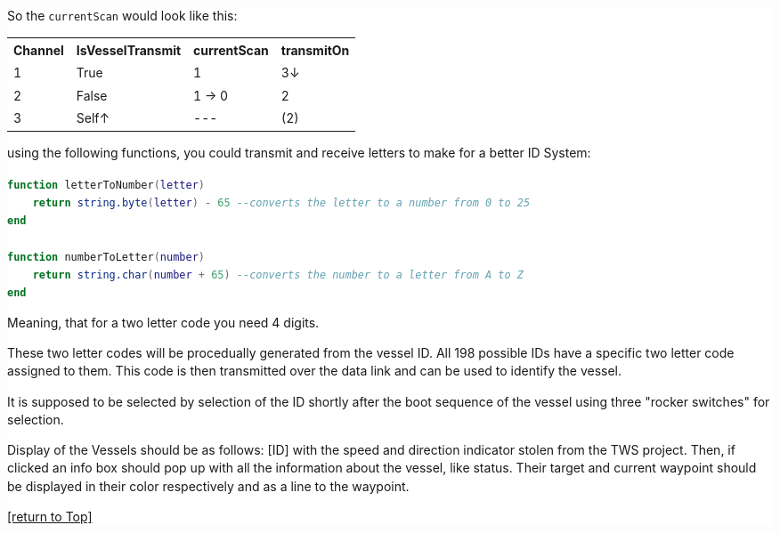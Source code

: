 So the `currentScan` would look like this:

<table>
    <tr>
        <th>Channel</th>
        <th>IsVesselTransmit</th>
        <th>currentScan</th>
        <th>transmitOn</th>
    </tr>
    <tr>
        <td>1</td>
        <td>True</td>
        <td>1</td>
        <td>3↓</td>
    </tr>
    <tr>
        <td>2</td>
        <td>False</td>
        <td>1 → 0</td>
        <td>2</td>
    </tr>
    <tr>
        <td>3</td>
        <td>Self↑</td>
        <td>---</td>
        <td>(2)</td>
    </tr>
</table>

using the following functions, you could transmit and receive letters to make for a better ID System:
```lua
function letterToNumber(letter)
    return string.byte(letter) - 65 --converts the letter to a number from 0 to 25
end

function numberToLetter(number)
    return string.char(number + 65) --converts the number to a letter from A to Z
end
```

Meaning, that for a two letter code you need 4 digits.

These two letter codes will be procedually generated from the vessel ID. All 198 possible IDs have a specific two letter code assigned to them. This code is then transmitted over the data link and can be used to identify the vessel.

It is supposed to be selected by selection of the ID shortly after the boot sequence of the vessel using three "rocker switches" for selection.

Display of the Vessels should be as follows: [ID] with the speed and direction indicator stolen from the TWS project. Then, if clicked an info box should pop up with all the information about the vessel, like status. Their target and current waypoint should be displayed in their color respectively and as a line to the waypoint.

[[return to Top]](#documentation-chroma-systems-lua-projects)